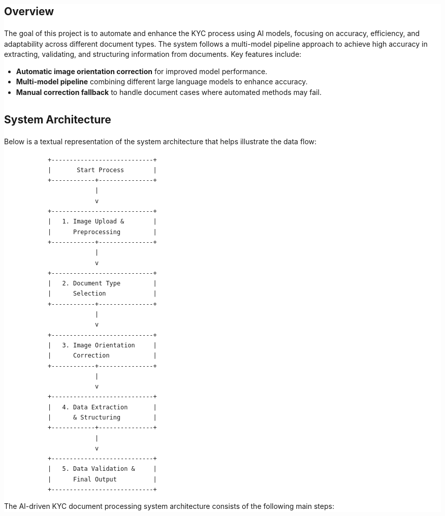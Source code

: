 ## Overview
The goal of this project is to automate and enhance the KYC process using AI models, focusing on accuracy, efficiency, and adaptability across different document types. The system follows a multi-model pipeline approach to achieve high accuracy in extracting, validating, and structuring information from documents. Key features include:

- **Automatic image orientation correction** for improved model performance.
- **Multi-model pipeline** combining different large language models to enhance accuracy.
- **Manual correction fallback** to handle document cases where automated methods may fail.

## System Architecture

Below is a textual representation of the system architecture that helps illustrate the data flow:

```
            +----------------------------+
            |       Start Process        |
            +------------+---------------+
                         |
                         v
            +----------------------------+
            |   1. Image Upload &        |
            |      Preprocessing         |
            +------------+---------------+
                         |
                         v
            +----------------------------+
            |   2. Document Type         |
            |      Selection             |
            +------------+---------------+
                         |
                         v
            +----------------------------+
            |   3. Image Orientation     |
            |      Correction            |
            +------------+---------------+
                         |
                         v
            +----------------------------+
            |   4. Data Extraction       |
            |      & Structuring         |
            +------------+---------------+
                         |
                         v
            +----------------------------+
            |   5. Data Validation &     |
            |      Final Output          |
            +----------------------------+
```

The AI-driven KYC document processing system architecture consists of the following main steps:
